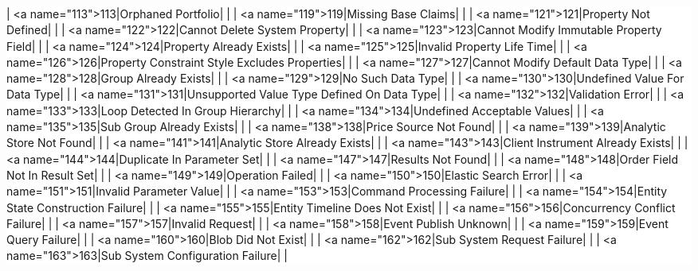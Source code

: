| <a name=\"113\">113</a>|Orphaned Portfolio|  |
| <a name=\"119\">119</a>|Missing Base Claims|  |
| <a name=\"121\">121</a>|Property Not Defined|  |
| <a name=\"122\">122</a>|Cannot Delete System Property|  |
| <a name=\"123\">123</a>|Cannot Modify Immutable Property Field|  |
| <a name=\"124\">124</a>|Property Already Exists|  |
| <a name=\"125\">125</a>|Invalid Property Life Time|  |
| <a name=\"126\">126</a>|Property Constraint Style Excludes Properties|  |
| <a name=\"127\">127</a>|Cannot Modify Default Data Type|  |
| <a name=\"128\">128</a>|Group Already Exists|  |
| <a name=\"129\">129</a>|No Such Data Type|  |
| <a name=\"130\">130</a>|Undefined Value For Data Type|  |
| <a name=\"131\">131</a>|Unsupported Value Type Defined On Data Type|  |
| <a name=\"132\">132</a>|Validation Error|  |
| <a name=\"133\">133</a>|Loop Detected In Group Hierarchy|  |
| <a name=\"134\">134</a>|Undefined Acceptable Values|  |
| <a name=\"135\">135</a>|Sub Group Already Exists|  |
| <a name=\"138\">138</a>|Price Source Not Found|  |
| <a name=\"139\">139</a>|Analytic Store Not Found|  |
| <a name=\"141\">141</a>|Analytic Store Already Exists|  |
| <a name=\"143\">143</a>|Client Instrument Already Exists|  |
| <a name=\"144\">144</a>|Duplicate In Parameter Set|  |
| <a name=\"147\">147</a>|Results Not Found|  |
| <a name=\"148\">148</a>|Order Field Not In Result Set|  |
| <a name=\"149\">149</a>|Operation Failed|  |
| <a name=\"150\">150</a>|Elastic Search Error|  |
| <a name=\"151\">151</a>|Invalid Parameter Value|  |
| <a name=\"153\">153</a>|Command Processing Failure|  |
| <a name=\"154\">154</a>|Entity State Construction Failure|  |
| <a name=\"155\">155</a>|Entity Timeline Does Not Exist|  |
| <a name=\"156\">156</a>|Concurrency Conflict Failure|  |
| <a name=\"157\">157</a>|Invalid Request|  |
| <a name=\"158\">158</a>|Event Publish Unknown|  |
| <a name=\"159\">159</a>|Event Query Failure|  |
| <a name=\"160\">160</a>|Blob Did Not Exist|  |
| <a name=\"162\">162</a>|Sub System Request Failure|  |
| <a name=\"163\">163</a>|Sub System Configuration Failure|  |